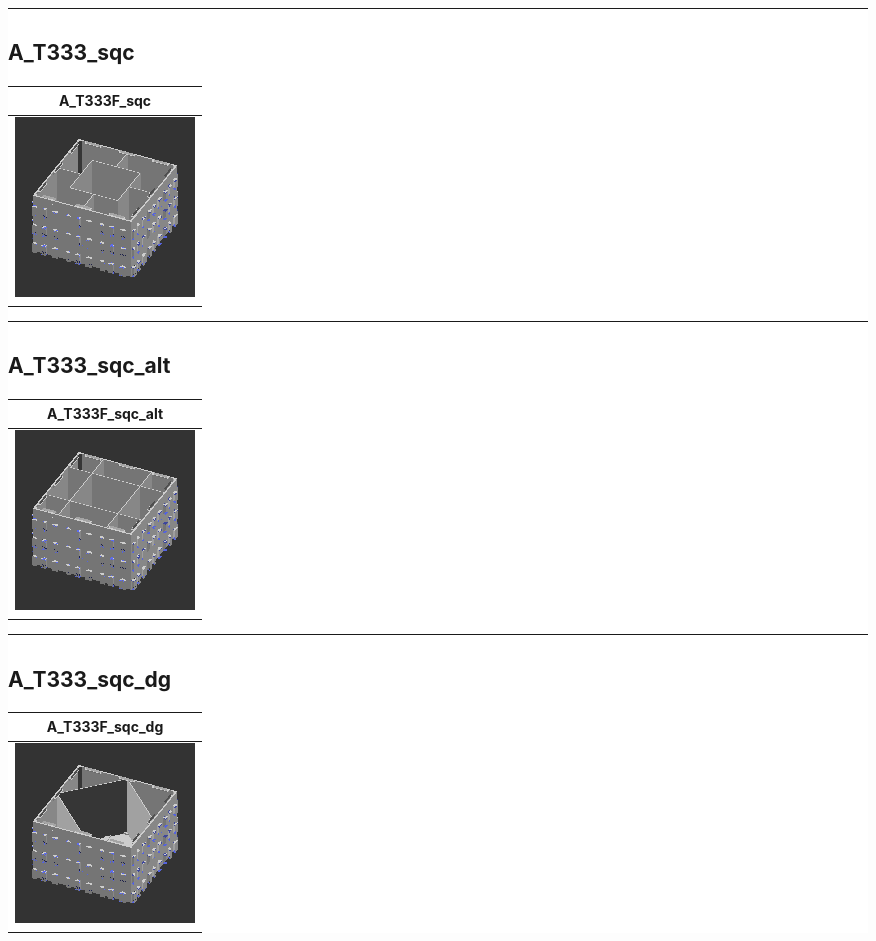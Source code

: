 
---
## A_T333_sqc
| **A_T333F_sqc** | 
| --- | 
| ![preview](png/A_T333F_sqc.png) | 


---
## A_T333_sqc_alt
| **A_T333F_sqc_alt** | 
| --- | 
| ![preview](png/A_T333F_sqc_alt.png) | 


---
## A_T333_sqc_dg
| **A_T333F_sqc_dg** | 
| --- | 
| ![preview](png/A_T333F_sqc_dg.png) | 
